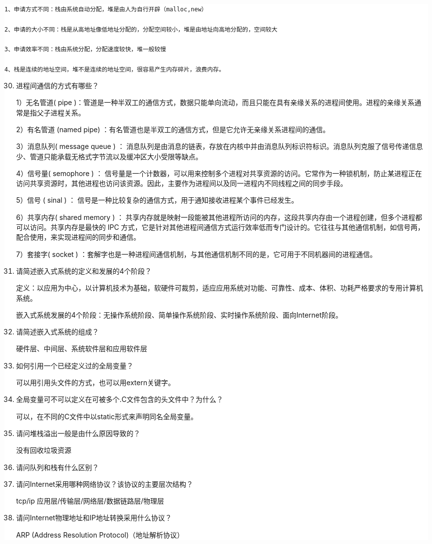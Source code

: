 	1、申请方式不同：栈由系统自动分配，堆是由人为自行开辟（malloc,new）
	
	2、申请的大小不同：栈是从高地址像低地址分配的，分配空间较小，堆是由地址向高地分配的，空间较大
	
	3、申请效率不同：栈由系统分配，分配速度较快，堆一般较慢
	
	4、栈是连续的地址空间，堆不是连续的地址空间，很容易产生内存碎片，浪费内存。


30. 进程间通信的方式有哪些？
	
	1）无名管道( pipe )：管道是一种半双工的通信方式，数据只能单向流动，而且只能在具有亲缘关系的进程间使用。进程的亲缘关系通常是指父子进程关系。
	
	2）有名管道 (named pipe) ：有名管道也是半双工的通信方式，但是它允许无亲缘关系进程间的通信。
	
	3）消息队列( message queue ) ： 消息队列是由消息的链表，存放在内核中并由消息队列标识符标识。消息队列克服了信号传递信息少、管道只能承载无格式字节流以及缓冲区大小受限等缺点。
	
	4）信号量( semophore ) ： 信号量是一个计数器，可以用来控制多个进程对共享资源的访问。它常作为一种锁机制，防止某进程正在访问共享资源时，其他进程也访问该资源。因此，主要作为进程间以及同一进程内不同线程之间的同步手段。
	
	5）信号 ( sinal ) ： 信号是一种比较复杂的通信方式，用于通知接收进程某个事件已经发生。
	
	6）共享内存( shared memory ) ： 共享内存就是映射一段能被其他进程所访问的内存，这段共享内存由一个进程创建，但多个进程都可以访问。共享内存是最快的 IPC 方式，它是针对其他进程间通信方式运行效率低而专门设计的。它往往与其他通信机制，如信号两，配合使用，来实现进程间的同步和通信。
	
	7）套接字( socket ) ：套解字也是一种进程间通信机制，与其他通信机制不同的是，它可用于不同机器间的进程通信。


31. 请简述嵌入式系统的定义和发展的4个阶段？
	
	定义：以应用为中心，以计算机技术为基础，软硬件可裁剪，适应应用系统对功能、可靠性、成本、体积、功耗严格要求的专用计算机系统。
	
	嵌入式系统发展的4个阶段：无操作系统阶段、简单操作系统阶段、实时操作系统阶段、面向Internet阶段。


32. 请简述嵌入式系统的组成？

	硬件层、中间层、系统软件层和应用软件层


33. 如何引用一个已经定义过的全局变量？

	可以用引用头文件的方式，也可以用extern关键字。


34. 全局变量可不可以定义在可被多个.C文件包含的头文件中？为什么？

	可以，在不同的C文件中以static形式来声明同名全局变量。


35. 请问堆栈溢出一般是由什么原因导致的？

	没有回收垃圾资源


36. 请问队列和栈有什么区别？


37. 请问Internet采用哪种网络协议？该协议的主要层次结构？

	tcp/ip 应用层/传输层/网络层/数据链路层/物理层


38. 请问Internet物理地址和IP地址转换采用什么协议？

	ARP (Address Resolution Protocol)（地址解析协议）

